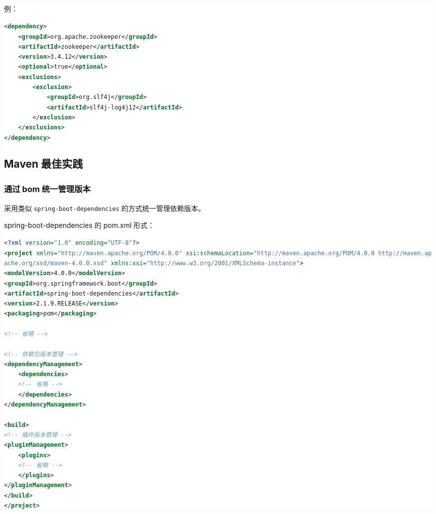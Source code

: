 例：

```xml
<dependency>
    <groupId>org.apache.zookeeper</groupId>
    <artifactId>zookeeper</artifactId>
    <version>3.4.12</version>
    <optional>true</optional>
    <exclusions>
        <exclusion>
            <groupId>org.slf4j</groupId>
            <artifactId>slf4j-log4j12</artifactId>
        </exclusion>
    </exclusions>
</dependency>
```

## Maven 最佳实践

### 通过 bom 统一管理版本

采用类似 `spring-boot-dependencies` 的方式统一管理依赖版本。

spring-boot-dependencies 的 pom.xml 形式：

```xml
<?xml version="1.0" encoding="UTF-8"?>
<project xmlns="http://maven.apache.org/POM/4.0.0" xsi:schemaLocation="http://maven.apache.org/POM/4.0.0 http://maven.apache.org/xsd/maven-4.0.0.xsd" xmlns:xsi="http://www.w3.org/2001/XMLSchema-instance">
<modelVersion>4.0.0</modelVersion>
<groupId>org.springframework.boot</groupId>
<artifactId>spring-boot-dependencies</artifactId>
<version>2.1.9.RELEASE</version>
<packaging>pom</packaging>

<!-- 省略 -->

<!-- 依赖包版本管理 -->
<dependencyManagement>
    <dependencies>
    <!-- 省略 -->
    </dependencies>
</dependencyManagement>

<build>
<!-- 插件版本管理 -->
<pluginManagement>
    <plugins>
    <!-- 省略 -->
    </plugins>
</pluginManagement>
</build>
</project>
```
